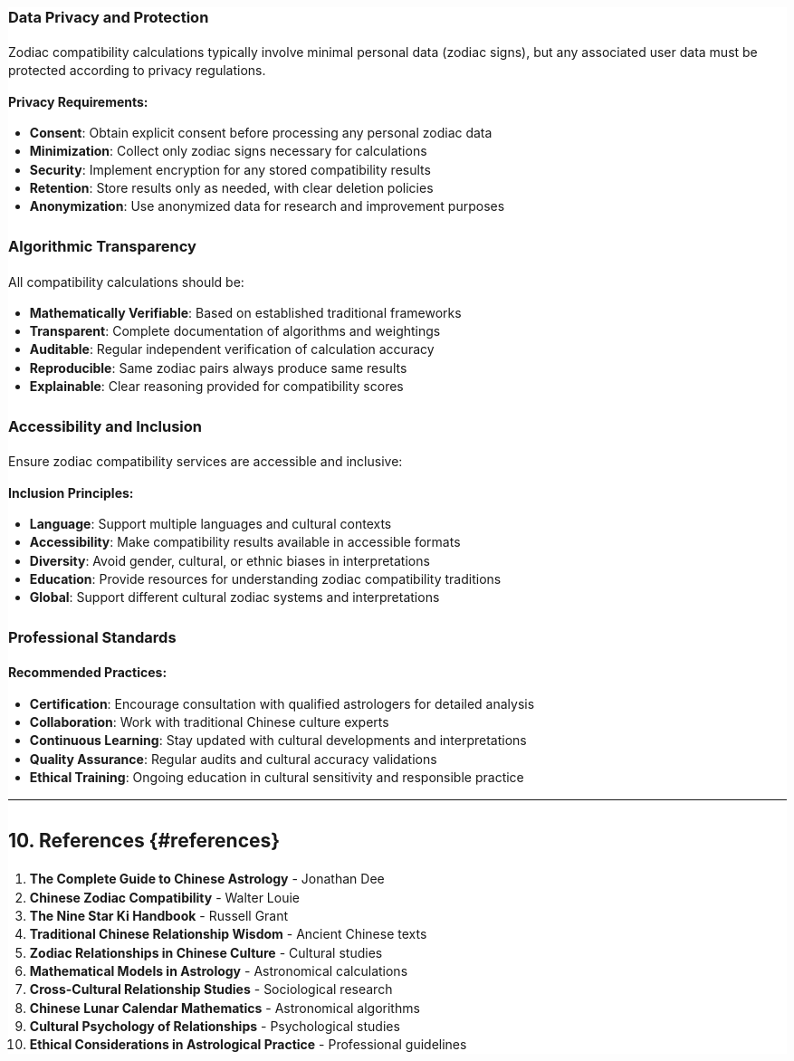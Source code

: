 ### Data Privacy and Protection

Zodiac compatibility calculations typically involve minimal personal data (zodiac signs), but any associated user data must be protected according to privacy regulations.

**Privacy Requirements:**
- **Consent**: Obtain explicit consent before processing any personal zodiac data
- **Minimization**: Collect only zodiac signs necessary for calculations
- **Security**: Implement encryption for any stored compatibility results
- **Retention**: Store results only as needed, with clear deletion policies
- **Anonymization**: Use anonymized data for research and improvement purposes

### Algorithmic Transparency

All compatibility calculations should be:
- **Mathematically Verifiable**: Based on established traditional frameworks
- **Transparent**: Complete documentation of algorithms and weightings
- **Auditable**: Regular independent verification of calculation accuracy
- **Reproducible**: Same zodiac pairs always produce same results
- **Explainable**: Clear reasoning provided for compatibility scores

### Accessibility and Inclusion

Ensure zodiac compatibility services are accessible and inclusive:

**Inclusion Principles:**
- **Language**: Support multiple languages and cultural contexts
- **Accessibility**: Make compatibility results available in accessible formats
- **Diversity**: Avoid gender, cultural, or ethnic biases in interpretations
- **Education**: Provide resources for understanding zodiac compatibility traditions
- **Global**: Support different cultural zodiac systems and interpretations

### Professional Standards

**Recommended Practices:**
- **Certification**: Encourage consultation with qualified astrologers for detailed analysis
- **Collaboration**: Work with traditional Chinese culture experts
- **Continuous Learning**: Stay updated with cultural developments and interpretations
- **Quality Assurance**: Regular audits and cultural accuracy validations
- **Ethical Training**: Ongoing education in cultural sensitivity and responsible practice

---

## 10. References {#references}

1. **The Complete Guide to Chinese Astrology** - Jonathan Dee
2. **Chinese Zodiac Compatibility** - Walter Louie
3. **The Nine Star Ki Handbook** - Russell Grant
4. **Traditional Chinese Relationship Wisdom** - Ancient Chinese texts
5. **Zodiac Relationships in Chinese Culture** - Cultural studies
6. **Mathematical Models in Astrology** - Astronomical calculations
7. **Cross-Cultural Relationship Studies** - Sociological research
8. **Chinese Lunar Calendar Mathematics** - Astronomical algorithms
9. **Cultural Psychology of Relationships** - Psychological studies
10. **Ethical Considerations in Astrological Practice** - Professional guidelines
